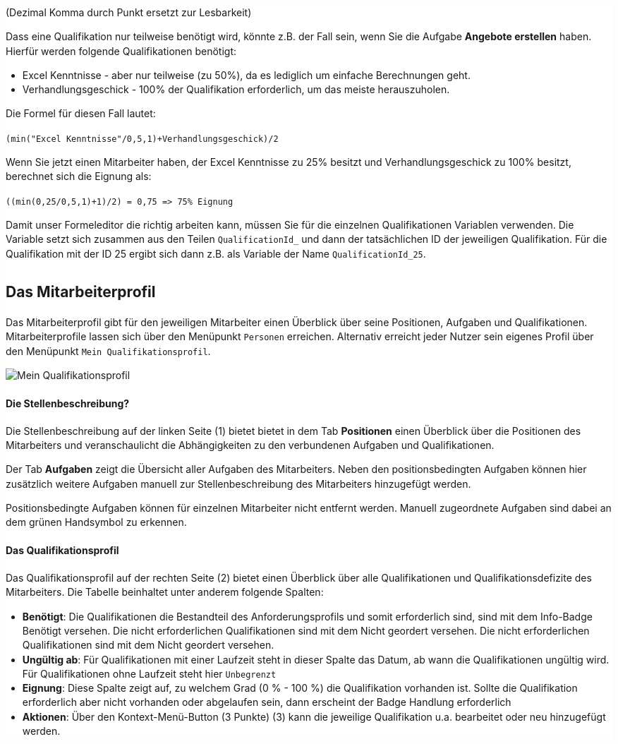 (Dezimal Komma durch Punkt ersetzt zur Lesbarkeit)

Dass eine Qualifikation nur teilweise benötigt wird, könnte z.B. der Fall sein, wenn Sie die Aufgabe **Angebote erstellen** haben. Hierfür werden folgende Qualifikationen benötigt:

- Excel Kenntnisse - aber nur teilweise (zu 50%), da es lediglich um einfache Berechnungen geht.
- Verhandlungsgeschick - 100% der Qualifikation erforderlich, um das meiste herauszuholen.

Die Formel für diesen Fall lautet:

```
(min("Excel Kenntnisse"/0,5,1)+Verhandlungsgeschick)/2
```

Wenn Sie jetzt einen Mitarbeiter haben, der Excel Kenntnisse zu 25% besitzt und Verhandlungsgeschick zu 100% besitzt, berechnet sich die Eignung als:

```
((min(0,25/0,5,1)+1)/2) = 0,75 => 75% Eignung
```

Damit unser Formeleditor die richtig arbeiten kann, müssen Sie für die einzelnen Qualifikationen Variablen verwenden.
Die Variable setzt sich zusammen aus den Teilen <code>QualificationId\_</code> und dann der tatsächlichen ID der jeweiligen Qualifikation.
Für die Qualifikation mit der ID 25 ergibt sich dann z.B. als Variable der Name <code>QualificationId_25</code>.

## Das Mitarbeiterprofil

Das Mitarbeiterprofil gibt für den jeweiligen Mitarbeiter einen Überblick über seine Positionen, Aufgaben und Qualifikationen. Mitarbeiterprofile lassen sich über den Menüpunkt <code>Personen</code> erreichen. Alternativ erreicht jeder Nutzer sein eigenes Profil über den Menüpunkt <code>Mein Qualifikationsprofil</code>.

![Mein Qualifikationsprofil](https://caqadmin.blob.core.windows.net/public-screenshots/manual-screenshots/Screenshot%202025-06-06%20myQualificationProfile_Details.png)

#### Die Stellenbeschreibung?

Die Stellenbeschreibung auf der linken Seite (1) bietet bietet in dem Tab **Positionen** einen Überblick über die Positionen des Mitarbeiters und veranschaulicht die Abhängigkeiten zu den verbundenen Aufgaben und Qualifikationen.

Der Tab **Aufgaben** zeigt die Übersicht aller Aufgaben des Mitarbeiters. Neben den positionsbedingten Aufgaben können hier zusätzlich weitere Aufgaben manuell zur Stellenbeschreibung des Mitarbeiters hinzugefügt werden.

Positionsbedingte Aufgaben können für einzelnen Mitarbeiter nicht entfernt werden. Manuell zugeordnete Aufgaben sind dabei an dem grünen Handsymbol zu erkennen.

#### Das Qualifikationsprofil

Das Qualifikationsprofil auf der rechten Seite (2) bietet einen Überblick über alle Qualifikationen und Qualifikationsdefizite des Mitarbeiters. Die Tabelle beinhaltet unter anderem folgende Spalten:

- **Benötigt**: Die Qualifikationen die Bestandteil des Anforderungsprofils und somit erforderlich sind, sind mit dem Info-Badge <span class="badge badge--info">Benötigt</span> versehen. Die nicht erforderlichen Qualifikationen sind mit dem <span class="badge badge--info">Nicht geordert</code> versehen. Die nicht erforderlichen Qualifikationen sind mit dem <span class="badge badge--info">Nicht geordert</span> versehen.
- **Ungültig ab**: Für Qualifikationen mit einer Laufzeit steht in dieser Spalte das Datum, ab wann die Qualifikationen ungültig wird. Für Qualifikationen ohne Laufzeit steht hier <code>Unbegrenzt</code>
- **Eignung**: Diese Spalte zeigt auf, zu welchem Grad (0 % - 100 %) die Qualifikation vorhanden ist. Sollte die Qualifikation erforderlich aber nicht vorhanden oder abgelaufen sein, dann erscheint der Badge <span class="badge badge--info">Handlung erforderlich</span>
- **Aktionen**: Über den Kontext-Menü-Button (3 Punkte) (3) kann die jeweilige Qualifikation u.a. bearbeitet oder neu hinzugefügt werden.
